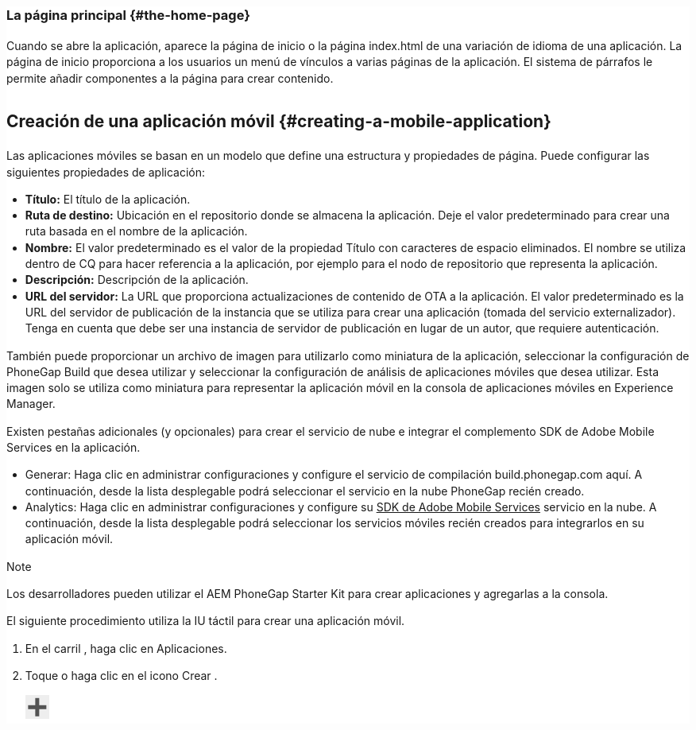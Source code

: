 ### La página principal {#the-home-page}

Cuando se abre la aplicación, aparece la página de inicio o la página index.html de una variación de idioma de una aplicación. La página de inicio proporciona a los usuarios un menú de vínculos a varias páginas de la aplicación. El sistema de párrafos le permite añadir componentes a la página para crear contenido.

## Creación de una aplicación móvil {#creating-a-mobile-application}

Las aplicaciones móviles se basan en un modelo que define una estructura y propiedades de página. Puede configurar las siguientes propiedades de aplicación:

* **Título:** El título de la aplicación.
* **Ruta de destino:** Ubicación en el repositorio donde se almacena la aplicación. Deje el valor predeterminado para crear una ruta basada en el nombre de la aplicación.
* **Nombre:** El valor predeterminado es el valor de la propiedad Título con caracteres de espacio eliminados. El nombre se utiliza dentro de CQ para hacer referencia a la aplicación, por ejemplo para el nodo de repositorio que representa la aplicación.
* **Descripción:** Descripción de la aplicación.
* **URL del servidor:** La URL que proporciona actualizaciones de contenido de OTA a la aplicación. El valor predeterminado es la URL del servidor de publicación de la instancia que se utiliza para crear una aplicación (tomada del servicio externalizador). Tenga en cuenta que debe ser una instancia de servidor de publicación en lugar de un autor, que requiere autenticación.

También puede proporcionar un archivo de imagen para utilizarlo como miniatura de la aplicación, seleccionar la configuración de PhoneGap Build que desea utilizar y seleccionar la configuración de análisis de aplicaciones móviles que desea utilizar. Esta imagen solo se utiliza como miniatura para representar la aplicación móvil en la consola de aplicaciones móviles en Experience Manager.

Existen pestañas adicionales (y opcionales) para crear el servicio de nube e integrar el complemento SDK de Adobe Mobile Services en la aplicación.

* Generar: Haga clic en administrar configuraciones y configure el servicio de compilación build.phonegap.com aquí. A continuación, desde la lista desplegable podrá seleccionar el servicio en la nube PhoneGap recién creado.
* Analytics: Haga clic en administrar configuraciones y configure su [SDK de Adobe Mobile Services](https://experienceleague.adobe.com/docs/mobile-services/using/manage-app-settings-ug/configuring-app/download-sdk.html) servicio en la nube. A continuación, desde la lista desplegable podrá seleccionar los servicios móviles recién creados para integrarlos en su aplicación móvil.

>[!NOTE]
>
>Los desarrolladores pueden utilizar el AEM PhoneGap Starter Kit para crear aplicaciones y agregarlas a la consola.

El siguiente procedimiento utiliza la IU táctil para crear una aplicación móvil.

1. En el carril , haga clic en Aplicaciones.
1. Toque o haga clic en el icono Crear .

   ![](do-not-localize/chlimage_1-7.png)
